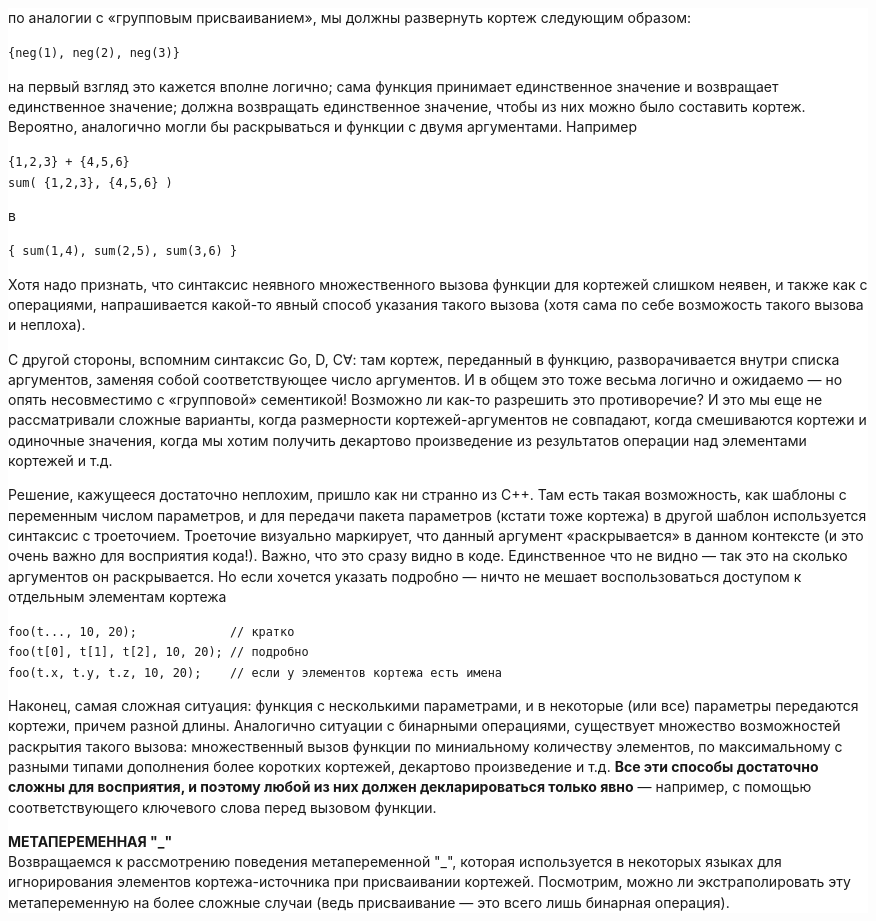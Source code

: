  
по аналогии с «групповым присваиванием», мы должны развернуть кортеж следующим образом:  

```
{neg(1), neg(2), neg(3)}
```

  
на первый взгляд это кажется вполне логично; сама функция принимает единственное значение и возвращает единственное значение; должна возвращать единственное значение, чтобы из них можно было составить кортеж.  
Вероятно, аналогично могли бы раскрываться и функции с двумя аргументами. Например  

```
{1,2,3} + {4,5,6}
sum( {1,2,3}, {4,5,6} )
```

  
в  

```
{ sum(1,4), sum(2,5), sum(3,6) }
```

  
Хотя надо признать, что синтаксис неявного множественного вызова функции для кортежей слишком неявен, и также как с операциями, напрашивается какой-то явный способ указания такого вызова (хотя сама по себе возможость такого вызова и неплоха).  
  
С другой стороны, вспомним синтаксис Go, D, C∀: там кортеж, переданный в функцию, разворачивается внутри списка аргументов, заменяя собой соответствующее число аргументов. И в общем это тоже весьма логично и ожидаемо — но опять несовместимо с «групповой» сементикой! Возможно ли как-то разрешить это противоречие? И это мы еще не рассматривали сложные варианты, когда размерности кортежей-аргументов не совпадают, когда смешиваются кортежи и одиночные значения, когда мы хотим получить декартово произведение из результатов операции над элементами кортежей и т.д.  
  
Решение, кажущееся достаточно неплохим, пришло как ни странно из С++. Там есть такая возможность, как шаблоны с переменным числом параметров, и для передачи пакета параметров (кстати тоже кортежа) в другой шаблон используется синтаксис с троеточием. Троеточие визуально маркирует, что данный аргумент «раскрывается» в данном контексте (и это очень важно для восприятия кода!). Важно, что это сразу видно в коде. Единственное что не видно — так это на сколько аргументов он раскрывается. Но если хочется указать подробно — ничто не мешает воспользоваться доступом к отдельным элементам кортежа  

```
foo(t..., 10, 20);             // кратко 
foo(t[0], t[1], t[2], 10, 20); // подробно
foo(t.x, t.y, t.z, 10, 20);    // если у элементов кортежа есть имена
```

  
Наконец, самая сложная ситуация: функция с несколькими параметрами, и в некоторые (или все) параметры передаются кортежи, причем разной длины. Аналогично ситуации с бинарными операциями, существует множество возможностей раскрытия такого вызова: множественный вызов функции по миниальному количеству элементов, по максимальному с разными типами дополнения более коротких кортежей, декартово произведение и т.д. **Все эти способы достаточно сложны для восприятия, и поэтому любой из них должен декларироваться только явно** — например, с помощью соответствующего ключевого слова перед вызовом функции.  
  
**МЕТАПЕРЕМЕННАЯ "_"**  
Возвращаемся к рассмотрению поведения метапеременной "_", которая используется в некоторых языках для игнорирования элементов кортежа-источника при присваивании кортежей. Посмотрим, можно ли экстраполировать эту метапеременную на более сложные случаи (ведь присваивание — это всего лишь бинарная операция).  
